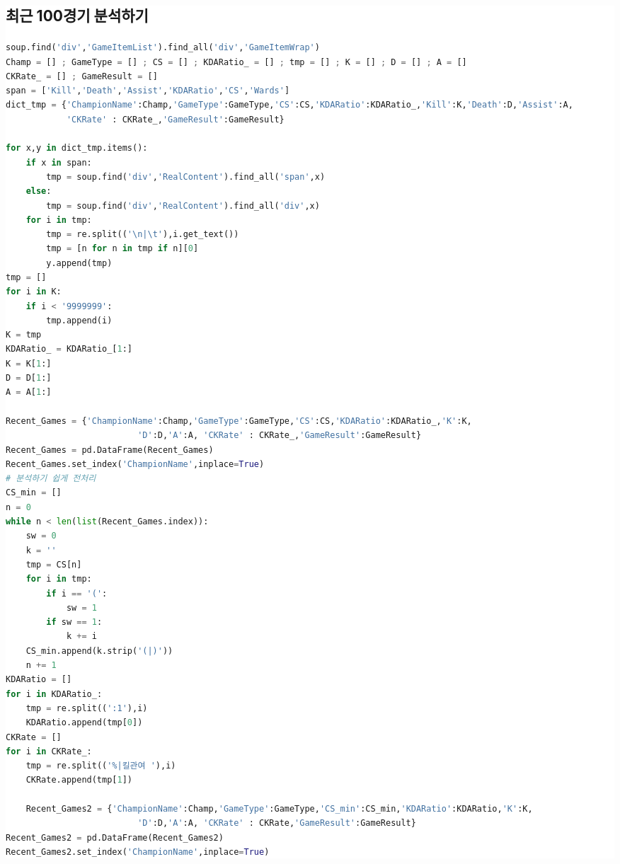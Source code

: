 
## 최근 100경기 분석하기


```python
soup.find('div','GameItemList').find_all('div','GameItemWrap')
Champ = [] ; GameType = [] ; CS = [] ; KDARatio_ = [] ; tmp = [] ; K = [] ; D = [] ; A = [] 
CKRate_ = [] ; GameResult = [] 
span = ['Kill','Death','Assist','KDARatio','CS','Wards']
dict_tmp = {'ChampionName':Champ,'GameType':GameType,'CS':CS,'KDARatio':KDARatio_,'Kill':K,'Death':D,'Assist':A, 
            'CKRate' : CKRate_,'GameResult':GameResult}

for x,y in dict_tmp.items():
    if x in span:
        tmp = soup.find('div','RealContent').find_all('span',x)
    else:
        tmp = soup.find('div','RealContent').find_all('div',x)
    for i in tmp:
        tmp = re.split(('\n|\t'),i.get_text())
        tmp = [n for n in tmp if n][0]
        y.append(tmp)
tmp = []
for i in K:
    if i < '9999999':
        tmp.append(i)
K = tmp        
KDARatio_ = KDARatio_[1:]
K = K[1:]
D = D[1:]
A = A[1:]

Recent_Games = {'ChampionName':Champ,'GameType':GameType,'CS':CS,'KDARatio':KDARatio_,'K':K,
                          'D':D,'A':A, 'CKRate' : CKRate_,'GameResult':GameResult}
Recent_Games = pd.DataFrame(Recent_Games)
Recent_Games.set_index('ChampionName',inplace=True)
# 분석하기 쉽게 전처리
CS_min = []
n = 0
while n < len(list(Recent_Games.index)):
    sw = 0
    k = ''
    tmp = CS[n]
    for i in tmp:
        if i == '(':
            sw = 1
        if sw == 1:
            k += i
    CS_min.append(k.strip('(|)'))
    n += 1
KDARatio = []
for i in KDARatio_:
    tmp = re.split((':1'),i)
    KDARatio.append(tmp[0])
CKRate = []
for i in CKRate_:
    tmp = re.split(('%|킬관여 '),i)
    CKRate.append(tmp[1])

    Recent_Games2 = {'ChampionName':Champ,'GameType':GameType,'CS_min':CS_min,'KDARatio':KDARatio,'K':K,
                          'D':D,'A':A, 'CKRate' : CKRate,'GameResult':GameResult}
Recent_Games2 = pd.DataFrame(Recent_Games2)
Recent_Games2.set_index('ChampionName',inplace=True)
```
